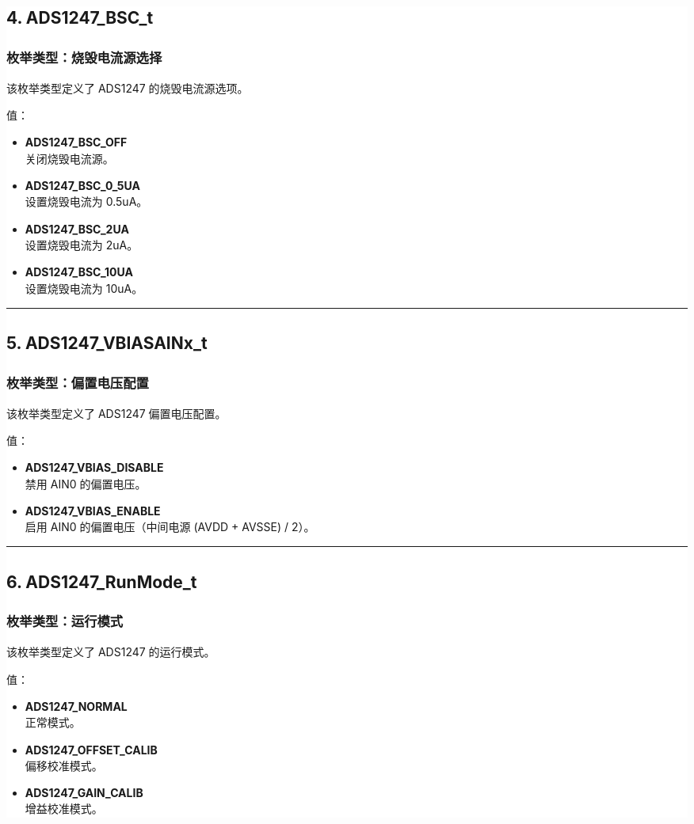 
## 4. ADS1247_BSC_t

### 枚举类型：烧毁电流源选择

该枚举类型定义了 ADS1247 的烧毁电流源选项。

值：

- **ADS1247_BSC_OFF**  
  关闭烧毁电流源。

- **ADS1247_BSC_0_5UA**  
  设置烧毁电流为 0.5uA。

- **ADS1247_BSC_2UA**  
  设置烧毁电流为 2uA。

- **ADS1247_BSC_10UA**  
  设置烧毁电流为 10uA。

---

## 5. ADS1247_VBIASAINx_t

### 枚举类型：偏置电压配置

该枚举类型定义了 ADS1247 偏置电压配置。

值：

- **ADS1247_VBIAS_DISABLE**  
  禁用 AIN0 的偏置电压。

- **ADS1247_VBIAS_ENABLE**  
  启用 AIN0 的偏置电压（中间电源 (AVDD + AVSSE) / 2）。

---

## 6. ADS1247_RunMode_t

### 枚举类型：运行模式

该枚举类型定义了 ADS1247 的运行模式。

值：

- **ADS1247_NORMAL**  
  正常模式。

- **ADS1247_OFFSET_CALIB**  
  偏移校准模式。

- **ADS1247_GAIN_CALIB**  
  增益校准模式。
